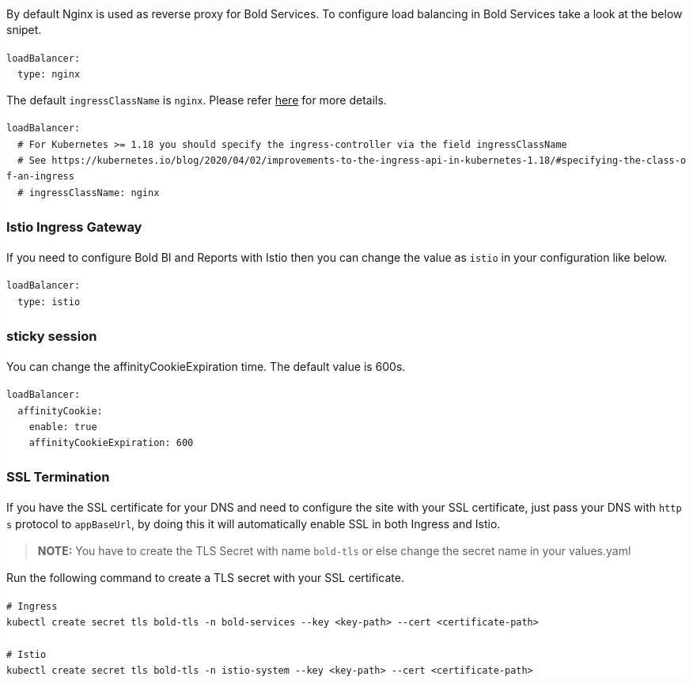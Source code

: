 By default Nginx is used as reverse proxy for Bold Services. To configure load balancing in Bold Services take a look at the below snipet. 

```console
loadBalancer:
  type: nginx
```

The default `ingressClassName` is `nginx`. Please refer [here](https://kubernetes.io/docs/concepts/services-networking/ingress/#deprecated-annotation) for more details.

```console
loadBalancer:
  # For Kubernetes >= 1.18 you should specify the ingress-controller via the field ingressClassName
  # See https://kubernetes.io/blog/2020/04/02/improvements-to-the-ingress-api-in-kubernetes-1.18/#specifying-the-class-of-an-ingress
  # ingressClassName: nginx
```

### Istio Ingress Gateway

If you need to configure Bold BI and Reports with Istio then you can change the value as `istio` in your configuration like below.

```console
loadBalancer:
  type: istio
```

### sticky session

You can change the affinityCookieExpiration time. The default value is 600s.

```console
loadBalancer:
  affinityCookie:
    enable: true
    affinityCookieExpiration: 600
```

### SSL Termination

If you have the SSL certificate for your DNS and need to configure the site with your SSL certificate, just pass your DNS with `https` protocol to `appBaseUrl`, by doing this it will automatically enable SSL in both Ingress and Istio.

> **NOTE:**  You have to create the TLS Secret with name `bold-tls` or else change the secret name in your values.yaml

Run the following command to create a TLS secret with your SSL certificate.

```console
# Ingress
kubectl create secret tls bold-tls -n bold-services --key <key-path> --cert <certificate-path>

# Istio
kubectl create secret tls bold-tls -n istio-system --key <key-path> --cert <certificate-path>
```
